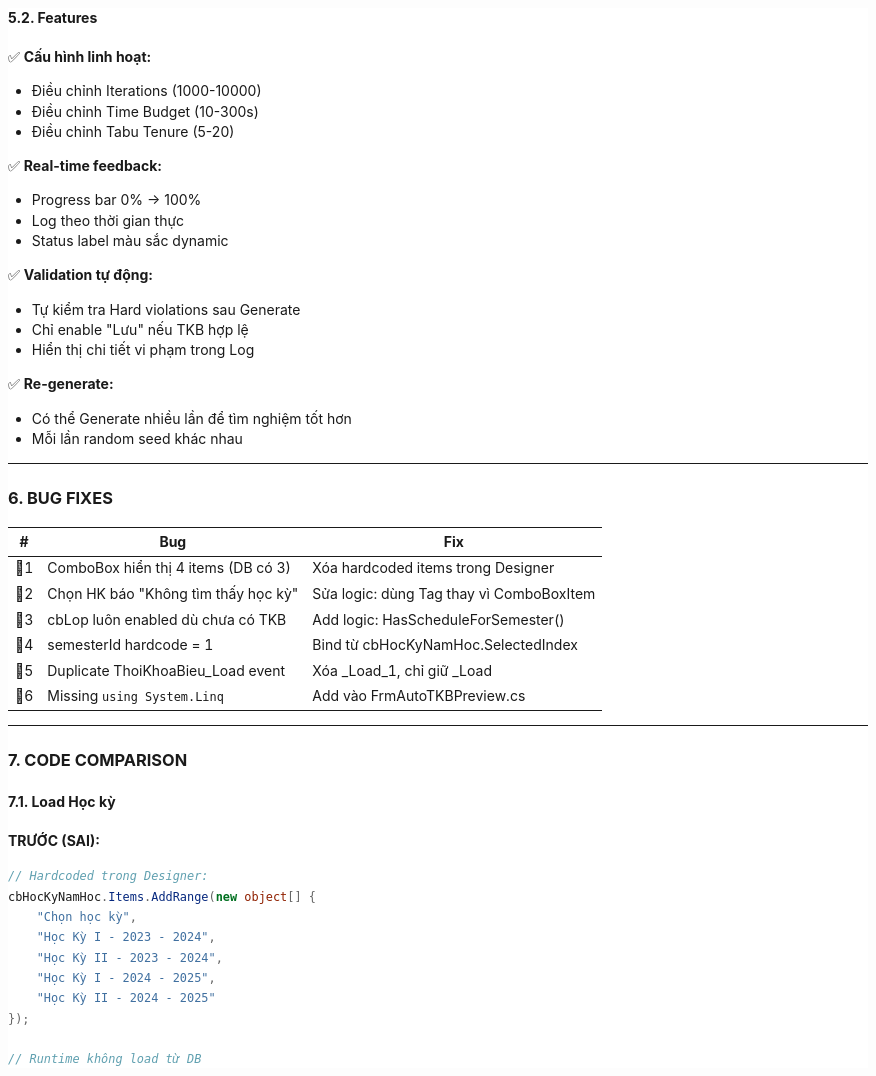 #### 5.2. Features

✅ **Cấu hình linh hoạt:**
- Điều chỉnh Iterations (1000-10000)
- Điều chỉnh Time Budget (10-300s)
- Điều chỉnh Tabu Tenure (5-20)

✅ **Real-time feedback:**
- Progress bar 0% → 100%
- Log theo thời gian thực
- Status label màu sắc dynamic

✅ **Validation tự động:**
- Tự kiểm tra Hard violations sau Generate
- Chỉ enable "Lưu" nếu TKB hợp lệ
- Hiển thị chi tiết vi phạm trong Log

✅ **Re-generate:**
- Có thể Generate nhiều lần để tìm nghiệm tốt hơn
- Mỗi lần random seed khác nhau

---

### 6. BUG FIXES

| # | Bug | Fix |
|---|-----|-----|
| 🐛1 | ComboBox hiển thị 4 items (DB có 3) | Xóa hardcoded items trong Designer |
| 🐛2 | Chọn HK báo "Không tìm thấy học kỳ" | Sửa logic: dùng Tag thay vì ComboBoxItem |
| 🐛3 | cbLop luôn enabled dù chưa có TKB | Add logic: HasScheduleForSemester() |
| 🐛4 | semesterId hardcode = 1 | Bind từ cbHocKyNamHoc.SelectedIndex |
| 🐛5 | Duplicate ThoiKhoaBieu_Load event | Xóa _Load_1, chỉ giữ _Load |
| 🐛6 | Missing `using System.Linq` | Add vào FrmAutoTKBPreview.cs |

---

### 7. CODE COMPARISON

#### 7.1. Load Học kỳ

**TRƯỚC (SAI):**
```csharp
// Hardcoded trong Designer:
cbHocKyNamHoc.Items.AddRange(new object[] {
    "Chọn học kỳ",
    "Học Kỳ I - 2023 - 2024",
    "Học Kỳ II - 2023 - 2024",
    "Học Kỳ I - 2024 - 2025",
    "Học Kỳ II - 2024 - 2025"
});

// Runtime không load từ DB
```
